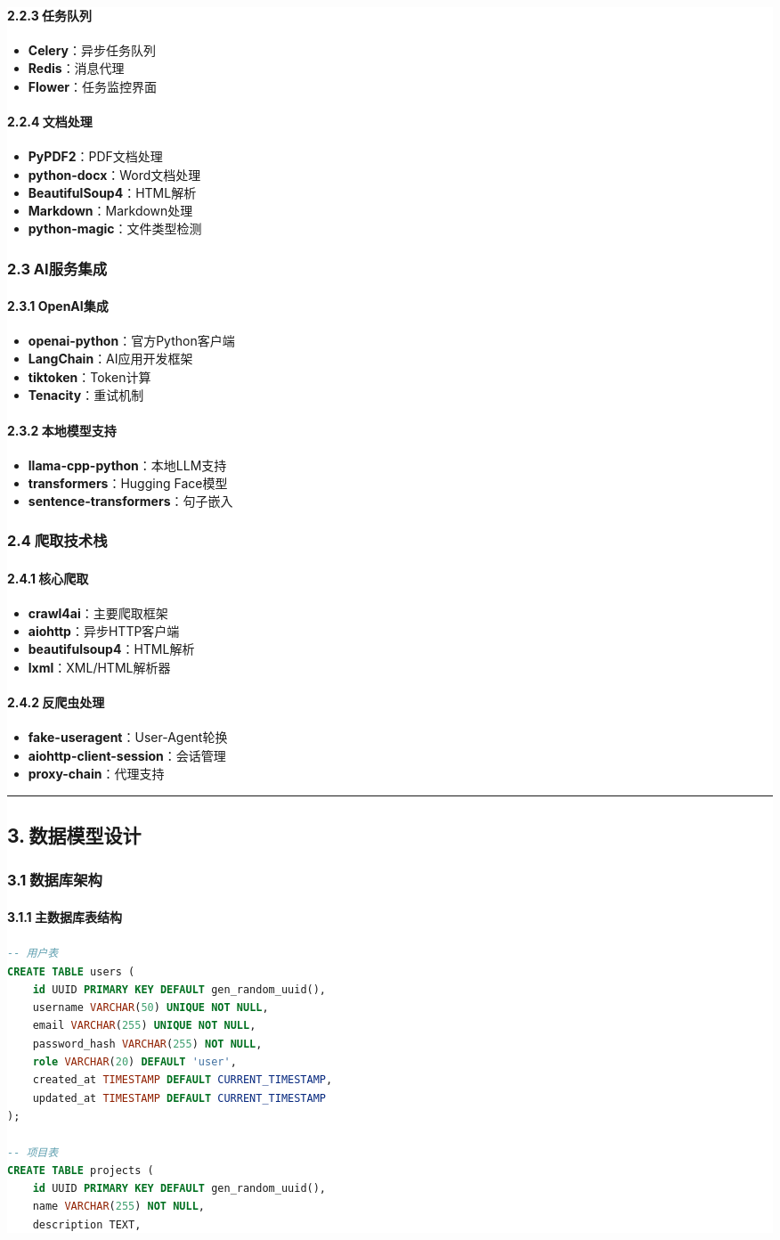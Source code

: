 #### 2.2.3 任务队列
- **Celery**：异步任务队列
- **Redis**：消息代理
- **Flower**：任务监控界面

#### 2.2.4 文档处理
- **PyPDF2**：PDF文档处理
- **python-docx**：Word文档处理
- **BeautifulSoup4**：HTML解析
- **Markdown**：Markdown处理
- **python-magic**：文件类型检测

### 2.3 AI服务集成

#### 2.3.1 OpenAI集成
- **openai-python**：官方Python客户端
- **LangChain**：AI应用开发框架
- **tiktoken**：Token计算
- **Tenacity**：重试机制

#### 2.3.2 本地模型支持
- **llama-cpp-python**：本地LLM支持
- **transformers**：Hugging Face模型
- **sentence-transformers**：句子嵌入

### 2.4 爬取技术栈

#### 2.4.1 核心爬取
- **crawl4ai**：主要爬取框架
- **aiohttp**：异步HTTP客户端
- **beautifulsoup4**：HTML解析
- **lxml**：XML/HTML解析器

#### 2.4.2 反爬虫处理
- **fake-useragent**：User-Agent轮换
- **aiohttp-client-session**：会话管理
- **proxy-chain**：代理支持

---

## 3. 数据模型设计

### 3.1 数据库架构

#### 3.1.1 主数据库表结构

```sql
-- 用户表
CREATE TABLE users (
    id UUID PRIMARY KEY DEFAULT gen_random_uuid(),
    username VARCHAR(50) UNIQUE NOT NULL,
    email VARCHAR(255) UNIQUE NOT NULL,
    password_hash VARCHAR(255) NOT NULL,
    role VARCHAR(20) DEFAULT 'user',
    created_at TIMESTAMP DEFAULT CURRENT_TIMESTAMP,
    updated_at TIMESTAMP DEFAULT CURRENT_TIMESTAMP
);

-- 项目表
CREATE TABLE projects (
    id UUID PRIMARY KEY DEFAULT gen_random_uuid(),
    name VARCHAR(255) NOT NULL,
    description TEXT,
```
